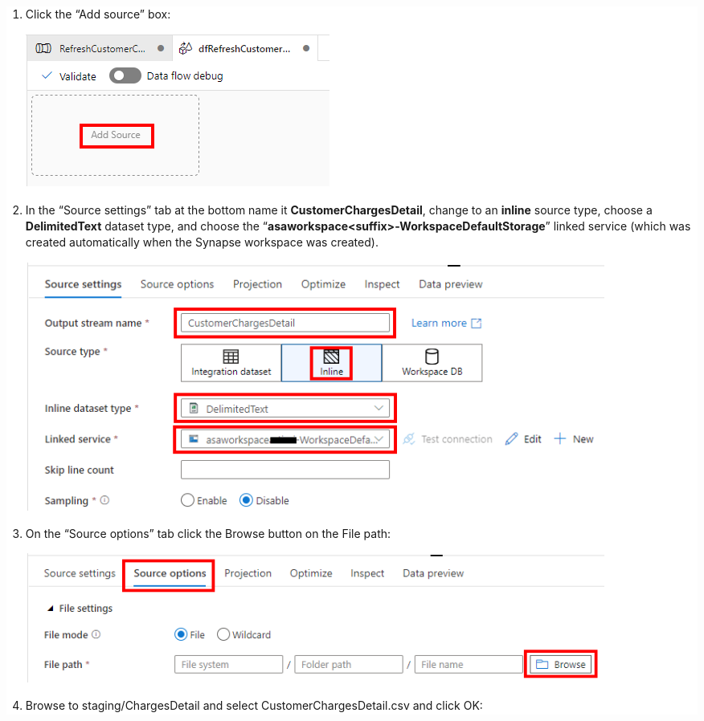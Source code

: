 1.  Click the “Add source” box:

    <img src="images/lab06/media/image16.png" style="width:3.93805in;height:1.97944in" alt="Application Description automatically generated with medium confidence" />

1.  In the “Source settings” tab at the bottom name it
    **CustomerChargesDetail**, change to an **inline** source type, choose a
    **DelimitedText** dataset type, and choose the
    “**asaworkspace\<suffix>-WorkspaceDefaultStorage**” linked service
    (which was created automatically when the Synapse workspace was
    created).

    <img src="images/lab06/media/image17.png" style="width:7.5in;height:3.22153in" alt="Graphical user interface, text, application, email Description automatically generated" />

1.  On the “Source options” tab click the Browse button on the File path:

    <img src="images/lab06/media/image18.png" style="width:7.5in;height:1.67292in" alt="Graphical user interface, text, application, email Description automatically generated" />

1.  Browse to staging/ChargesDetail and select CustomerChargesDetail.csv and
    click OK:
